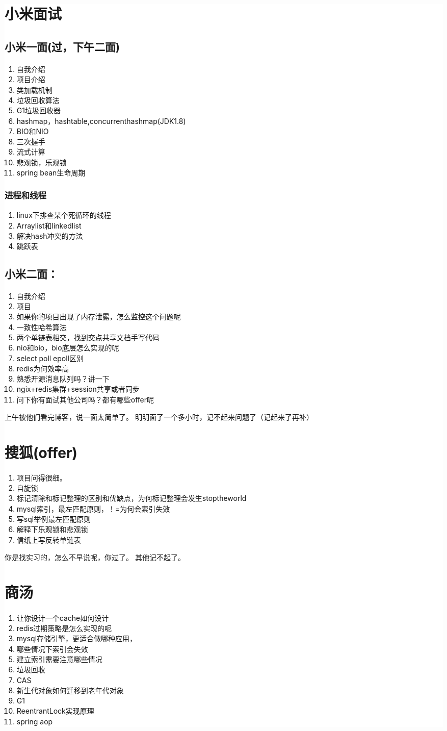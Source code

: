 # 小米面试
## 小米一面(过，下午二面)
1. 自我介绍
2. 项目介绍
3. 类加载机制
4. 垃圾回收算法
5. G1垃圾回收器
6. hashmap，hashtable,concurrenthashmap(JDK1.8)
7. BIO和NIO
8. 三次握手
9. 流式计算
10. 悲观锁，乐观锁
11. spring bean生命周期
###  进程和线程
1. linux下排查某个死循环的线程
2. Arraylist和linkedlist
3. 解决hash冲突的方法
4. 跳跃表

## 小米二面：
1. 自我介绍
2. 项目
3. 如果你的项目出现了内存泄露，怎么监控这个问题呢
4. 一致性哈希算法
5. 两个单链表相交，找到交点共享文档手写代码
6. nio和bio，bio底层怎么实现的呢
7. select poll epoll区别
8. redis为何效率高
9. 熟悉开源消息队列吗？讲一下
10. ngix+redis集群+session共享或者同步
11. 问下你有面试其他公司吗？都有哪些offer呢

上午被他们看完博客，说一面太简单了。
明明面了一个多小时，记不起来问题了（记起来了再补）
# 搜狐(offer)
1. 项目问得很细。
2. 自旋锁
3. 标记清除和标记整理的区别和优缺点，为何标记整理会发生stoptheworld
4. mysql索引，最左匹配原则，！=为何会索引失效
5. 写sql举例最左匹配原则
6. 解释下乐观锁和悲观锁
7. 信纸上写反转单链表

你是找实习的，怎么不早说呢，你过了。
其他记不起了。
# 商汤
1. 让你设计一个cache如何设计
2. redis过期策略是怎么实现的呢
3. mysql存储引擎，更适合做哪种应用，
4. 哪些情况下索引会失效
5. 建立索引需要注意哪些情况
6. 垃圾回收
7. CAS
8. 新生代对象如何迁移到老年代对象
9. G1
10. ReentrantLock实现原理
11. spring aop
